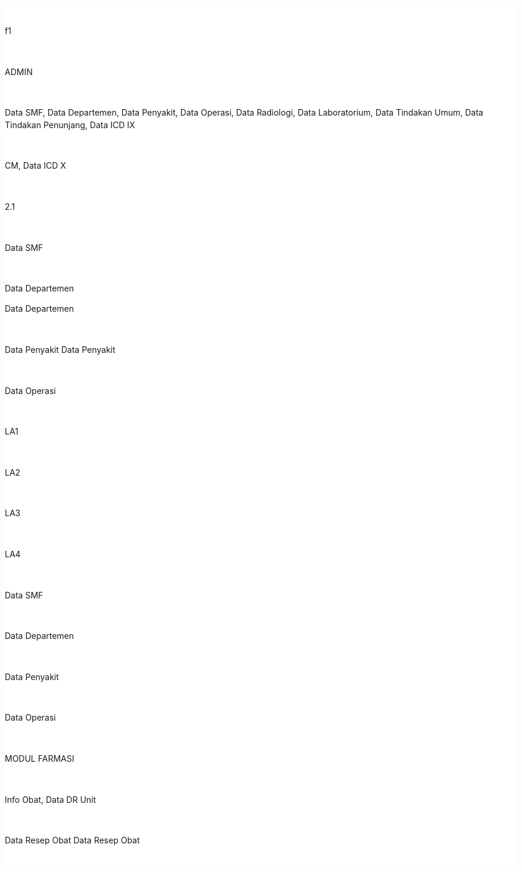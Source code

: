 </div><br clear="all">
<div>
<p><span class="font3">f1</span></p>
</div><br clear="all">
<div>
<p><span class="font3">ADMIN</span></p>
</div><br clear="all">
<div>
<p><span class="font3">Data SMF, Data Departemen, Data Penyakit, Data Operasi, Data Radiologi, Data Laboratorium, Data Tindakan Umum, Data Tindakan Penunjang, Data ICD IX</span></p>
</div><br clear="all">
<div>
<p><span class="font3">CM, Data ICD X</span></p>
</div><br clear="all">
<div>
<p><span class="font3">2.1</span></p>
</div><br clear="all">
<div>
<p><span class="font3">Data SMF</span></p>
</div><br clear="all">
<div>
<p><span class="font3">Data Departemen</span></p>
<p><span class="font3">Data Departemen</span></p>
</div><br clear="all">
<div>
<p><span class="font3">Data Penyakit Data Penyakit</span></p>
</div><br clear="all">
<div>
<p><span class="font3">Data Operasi</span></p>
</div><br clear="all">
<div>
<p><span class="font3">LA1</span></p>
</div><br clear="all">
<div>
<p><span class="font3">LA2</span></p>
</div><br clear="all">
<div>
<p><span class="font3">LA3</span></p>
</div><br clear="all">
<div>
<p><span class="font3">LA4</span></p>
</div><br clear="all">
<div>
<p><span class="font3">Data SMF</span></p>
</div><br clear="all">
<div>
<p><span class="font3">Data Departemen</span></p>
</div><br clear="all">
<div>
<p><span class="font3">Data Penyakit</span></p>
</div><br clear="all">
<div>
<p><span class="font3">Data Operasi</span></p>
</div><br clear="all">
<div>
<p><span class="font3">MODUL FARMASI</span></p>
</div><br clear="all">
<div>
<p><span class="font3">Info Obat, Data DR Unit</span></p>
</div><br clear="all">
<div>
<p><span class="font3">Data Resep Obat Data Resep Obat</span></p>
</div><br clear="all">
<div>